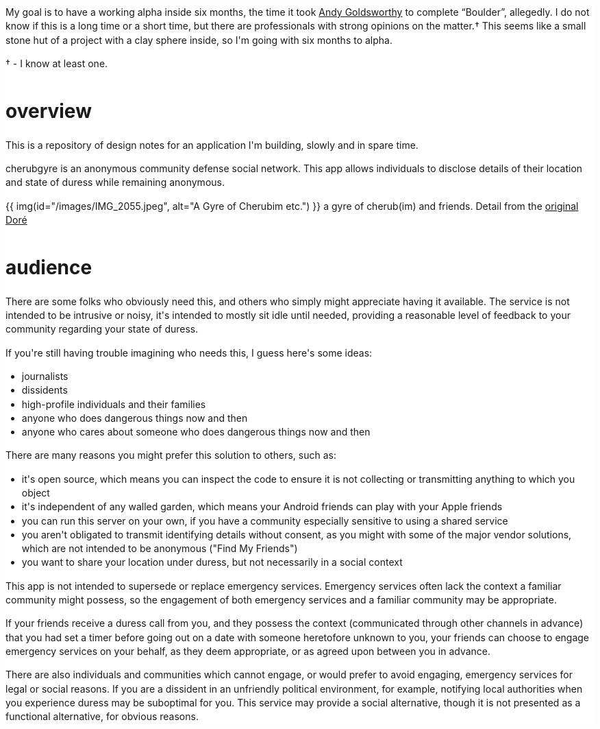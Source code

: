 My goal is to have a working alpha inside six months, the time it took [Andy Goldsworthy](https://www.glenstone.org/artist/andy-goldsworthy/) to complete “Boulder”, allegedly. I do not know if this is a long time or a short time, but there are professionals with strong opinions on the matter.† This seems like a small stone hut of a project with a clay sphere inside, so I'm going with six months to alpha.

† - I know at least one.

# overview
This is a repository of design notes for an application I'm building, slowly and in spare time.

cherubgyre is an anonymous community defense social network. This app allows individuals to disclose details of their location and state of duress while remaining anonymous.

{{ img(id="/images/IMG_2055.jpeg", alt="A Gyre of Cherubim etc.") }}
a gyre of cherub(im) and friends. Detail from the [original Doré](/images/empyrean.jpeg)

# audience
There are some folks who obviously need this, and others who simply might appreciate having it available. The service is not intended to be intrusive or noisy, it's intended to mostly sit idle until needed, providing a reasonable level of feedback to your community regarding your state of duress.

If you're still having trouble imagining who needs this, I guess here's some ideas:
* journalists
* dissidents
* high-profile individuals and their families
* anyone who does dangerous things now and then
* anyone who cares about someone who does dangerous things now and then

There are many reasons you might prefer this solution to others, such as:
* it's open source, which means you can inspect the code to ensure it is not collecting or transmitting anything to which you object
* it's independent of any walled garden, which means your Android friends can play with your Apple friends
* you can run this server on your own, if you have a community especially sensitive to using a shared service
* you aren't obligated to transmit identifying details without consent, as you might with some of the major vendor solutions, which are not intended to be anonymous ("Find My Friends")
* you want to share your location under duress, but not necessarily in a social context

This app is not intended to supersede or replace emergency services. Emergency services often lack the context a familiar community might possess, so the engagement of both emergency services and a familiar community may be appropriate.

If your friends receive a duress call from you, and they possess the context (communicated through other channels in advance) that you had set a timer before going out on a date with someone heretofore unknown to you, your friends can choose to engage emergency services on your behalf, as they deem appropriate, or as agreed upon between you in advance.

There are also individuals and communities which cannot engage, or would prefer to avoid engaging, emergency services for legal or social reasons. If you are a dissident in an unfriendly political environment, for example, notifying local authorities when you experience duress may be suboptimal for you. This service may provide a social alternative, though it is not presented as a functional alternative, for obvious reasons.
